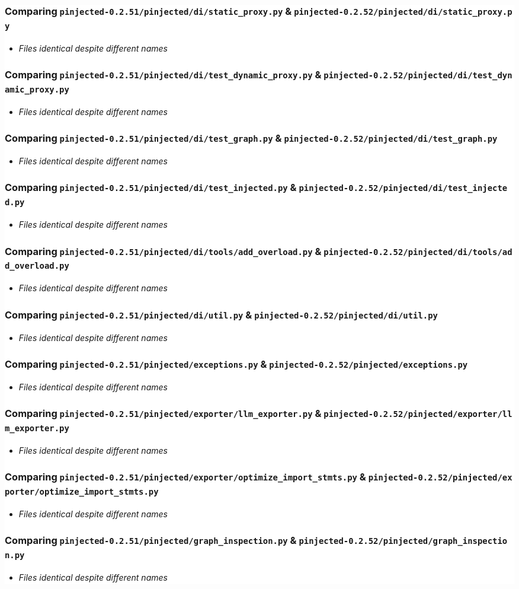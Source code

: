 ### Comparing `pinjected-0.2.51/pinjected/di/static_proxy.py` & `pinjected-0.2.52/pinjected/di/static_proxy.py`

 * *Files identical despite different names*

### Comparing `pinjected-0.2.51/pinjected/di/test_dynamic_proxy.py` & `pinjected-0.2.52/pinjected/di/test_dynamic_proxy.py`

 * *Files identical despite different names*

### Comparing `pinjected-0.2.51/pinjected/di/test_graph.py` & `pinjected-0.2.52/pinjected/di/test_graph.py`

 * *Files identical despite different names*

### Comparing `pinjected-0.2.51/pinjected/di/test_injected.py` & `pinjected-0.2.52/pinjected/di/test_injected.py`

 * *Files identical despite different names*

### Comparing `pinjected-0.2.51/pinjected/di/tools/add_overload.py` & `pinjected-0.2.52/pinjected/di/tools/add_overload.py`

 * *Files identical despite different names*

### Comparing `pinjected-0.2.51/pinjected/di/util.py` & `pinjected-0.2.52/pinjected/di/util.py`

 * *Files identical despite different names*

### Comparing `pinjected-0.2.51/pinjected/exceptions.py` & `pinjected-0.2.52/pinjected/exceptions.py`

 * *Files identical despite different names*

### Comparing `pinjected-0.2.51/pinjected/exporter/llm_exporter.py` & `pinjected-0.2.52/pinjected/exporter/llm_exporter.py`

 * *Files identical despite different names*

### Comparing `pinjected-0.2.51/pinjected/exporter/optimize_import_stmts.py` & `pinjected-0.2.52/pinjected/exporter/optimize_import_stmts.py`

 * *Files identical despite different names*

### Comparing `pinjected-0.2.51/pinjected/graph_inspection.py` & `pinjected-0.2.52/pinjected/graph_inspection.py`

 * *Files identical despite different names*
